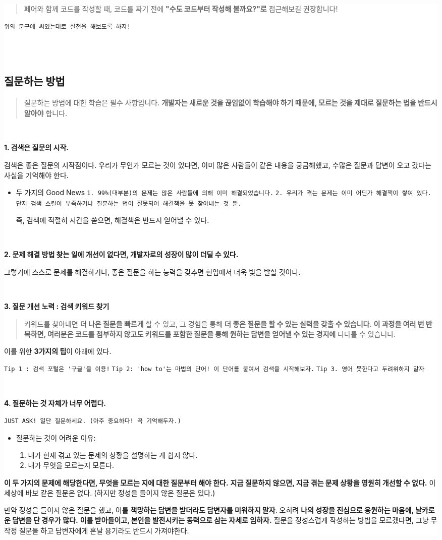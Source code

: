   >페어와 함께 코드를 작성할 때, 코드를 짜기 전에 **"수도 코드부터 작성해 볼까요?"로** 접근해보길 권장합니다!

	위의 문구에 써있는대로 실천을 해보도록 하자!
	
<br>
<br>

## 질문하는 방법
>질문하는 방법에 대한 학습은 필수 사항입니다. **개발자는 새로운 것을 끊임없이 학습해야 하기 때문에, 모르는 것을 제대로 질문하는 법을 반드시 알아야** 합니다.

<br>

**1. 검색은 질문의 시작.**

검색은 좋은 질문의 시작점이다.
우리가 무언가 모르는 것이 있다면, 이미 많은 사람들이 같은 내용을 궁금해했고, 수많은 질문과 답변이 오고 갔다는 사실을 기억해야 한다.

* 두 가지의 Good News
`1. 99%(대부분)의 문제는 많은 사람들에 의해 이미 해결되었습니다.`
`2. 우리가 겪는 문제는 이미 어딘가 해결책이 쌓여 있다. 단지 검색 스킬이 부족하거나 질문하는 법이 잘못되어 해결책을 못 찾아내는 것 뿐.`

  즉, 검색에 적절히 시간을 쏟으면, 해결책은 반드시 얻어낼 수 있다.


<br>

**2.  문제 해결 방법 찾는 일에 개선이 없다면, 개발자로의 성장이 많이 더딜 수 있다.**
   
   그렇기에 스스로 문제를 해결하거나, 좋은 질문을 하는 능력을 갖추면 현업에서 더욱 빛을 발할 것이다.

<br>

**3. 질문 개선 노력 : 검색 키워드 찾기**

>키워드를 찾아내면 **더 나은 질문을 빠르게** 할 수 있고, 그 경험을 통해 **더 좋은 질문을 할 수 있는 실력을 갖출 수 있습니다**. **이 과정을 여러 번 반복하면, 여러분은 코드를 첨부하지 않고도 키워드를 포함한 질문을 통해 원하는 답변을 얻어낼 수 있는 경지에** 다다를 수 있습니다.

이를 위한 **3가지의 팁**이 아래에 있다.

`Tip 1 : 검색 포털은 '구글'을 이용!`
`Tip 2: 'how to'는 마법의 단어! 이 단어를 붙여서 검색을 시작해보자.`
`Tip 3. 영어 못한다고 두려워하지 말자`

<br>

**4. 질문하는 것 자체가 너무 어렵다.**

	JUST ASK! 일단 질문하세요. (아주 중요하다! 꼭 기억해두자.)

* 질문하는 것이 어려운 이유:

	1. 내가 현재 겪고 있는 문제의 상황을 설명하는 게 쉽지 않다.    
	2. 내가 무엇을 모르는지 모른다.

**이 두 가지의 문제에 해당한다면, 무엇을 모르는 지에 대한 질문부터 해야 한다.**
**지금 질문하지 않으면, 지금 겪는 문제 상황을 영원히 개선할 수 없다.**
이 세상에 바보 같은 질문은 없다. (하지만 정성을 들이지 않은 질문은 있다.) 

만약 정성을 들이지 않은 질문을 했고, 이를 **책망하는 답변을 받더라도 답변자를 미워하지 말자**. 오히려 **나의 성장을 진심으로 응원하는 마음에, 날카로운 답변을 단 경우가 많다.** **이를 받아들이고, 본인을 발전시키는 동력으로 삼는 자세로 임하자.** 질문을 정성스럽게 작성하는 방법을 모르겠다면, 그냥 무작정 질문을 하고 답변자에게 혼날 용기라도 반드시 가져야한다.
